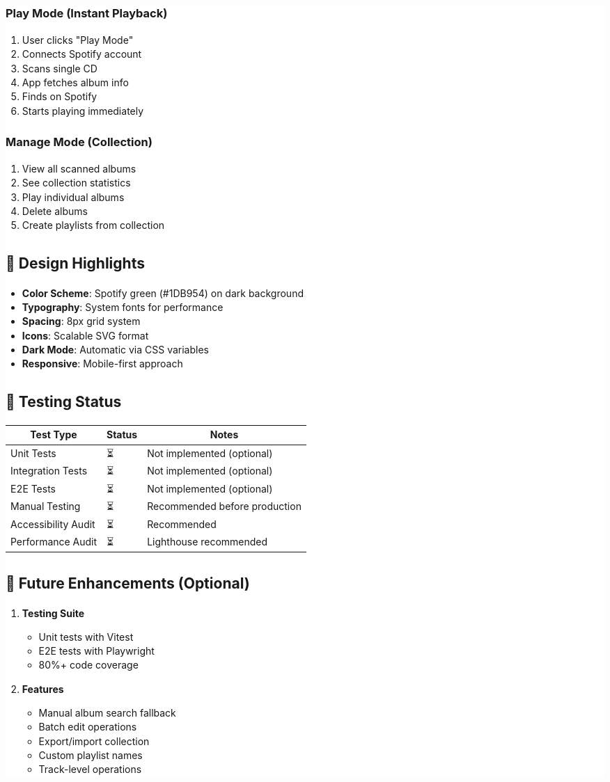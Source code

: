 ### Play Mode (Instant Playback)
1. User clicks "Play Mode"
2. Connects Spotify account
3. Scans single CD
4. App fetches album info
5. Finds on Spotify
6. Starts playing immediately

### Manage Mode (Collection)
1. View all scanned albums
2. See collection statistics
3. Play individual albums
4. Delete albums
5. Create playlists from collection

## 🎨 Design Highlights

- **Color Scheme**: Spotify green (#1DB954) on dark background
- **Typography**: System fonts for performance
- **Spacing**: 8px grid system
- **Icons**: Scalable SVG format
- **Dark Mode**: Automatic via CSS variables
- **Responsive**: Mobile-first approach

## 🧪 Testing Status

| Test Type | Status | Notes |
|-----------|--------|-------|
| Unit Tests | ⏳ | Not implemented (optional) |
| Integration Tests | ⏳ | Not implemented (optional) |
| E2E Tests | ⏳ | Not implemented (optional) |
| Manual Testing | ⏳ | Recommended before production |
| Accessibility Audit | ⏳ | Recommended |
| Performance Audit | ⏳ | Lighthouse recommended |

## 🔮 Future Enhancements (Optional)

1. **Testing Suite**
   - Unit tests with Vitest
   - E2E tests with Playwright
   - 80%+ code coverage

2. **Features**
   - Manual album search fallback
   - Batch edit operations
   - Export/import collection
   - Custom playlist names
   - Track-level operations
